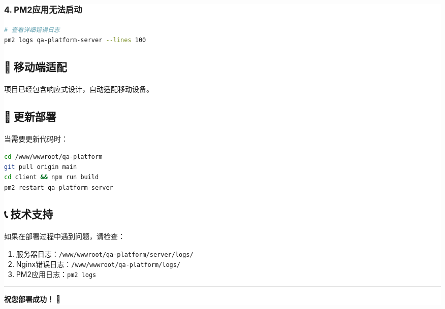 ### 4. PM2应用无法启动
```bash
# 查看详细错误日志
pm2 logs qa-platform-server --lines 100
```

## 📱 移动端适配

项目已经包含响应式设计，自动适配移动设备。

## 🔄 更新部署

当需要更新代码时：
```bash
cd /www/wwwroot/qa-platform
git pull origin main
cd client && npm run build
pm2 restart qa-platform-server
```

## 📞 技术支持

如果在部署过程中遇到问题，请检查：
1. 服务器日志：`/www/wwwroot/qa-platform/server/logs/`
2. Nginx错误日志：`/www/wwwroot/qa-platform/logs/`
3. PM2应用日志：`pm2 logs`

---

**祝您部署成功！** 🎉 